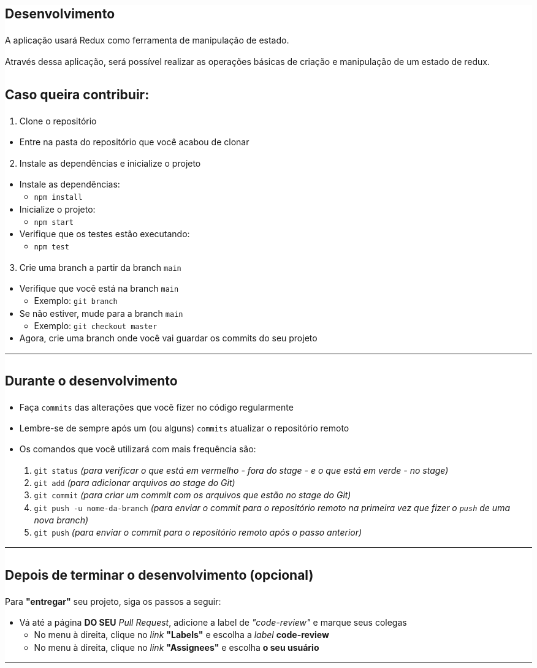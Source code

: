 ## Desenvolvimento

A aplicação usará Redux como ferramenta de manipulação de estado.

Através dessa aplicação, será possível realizar as operações básicas de criação e manipulação de um estado de redux.

## Caso queira contribuir:

1. Clone o repositório
  * Entre na pasta do repositório que você acabou de clonar
    

2. Instale as dependências e inicialize o projeto
  * Instale as dependências:
    * `npm install`
  * Inicialize o projeto:
    * `npm start` 
  * Verifique que os testes estão executando:
    * `npm test` 

3. Crie uma branch a partir da branch `main`

  * Verifique que você está na branch `main`
    * Exemplo: `git branch`
  * Se não estiver, mude para a branch `main`
    * Exemplo: `git checkout master`
  * Agora, crie uma branch onde você vai guardar os commits do seu projeto
---

## Durante o desenvolvimento

* Faça `commits` das alterações que você fizer no código regularmente

* Lembre-se de sempre após um (ou alguns) `commits` atualizar o repositório remoto

* Os comandos que você utilizará com mais frequência são:
  1. `git status` _(para verificar o que está em vermelho - fora do stage - e o que está em verde - no stage)_
  2. `git add` _(para adicionar arquivos ao stage do Git)_
  3. `git commit` _(para criar um commit com os arquivos que estão no stage do Git)_
  4. `git push -u nome-da-branch` _(para enviar o commit para o repositório remoto na primeira vez que fizer o `push` de uma nova branch)_
  5. `git push` _(para enviar o commit para o repositório remoto após o passo anterior)_

---

## Depois de terminar o desenvolvimento (opcional)

Para **"entregar"** seu projeto, siga os passos a seguir:

* Vá até a página **DO SEU** _Pull Request_, adicione a label de _"code-review"_ e marque seus colegas
  * No menu à direita, clique no _link_ **"Labels"** e escolha a _label_ **code-review**
  * No menu à direita, clique no _link_ **"Assignees"** e escolha **o seu usuário**

---
